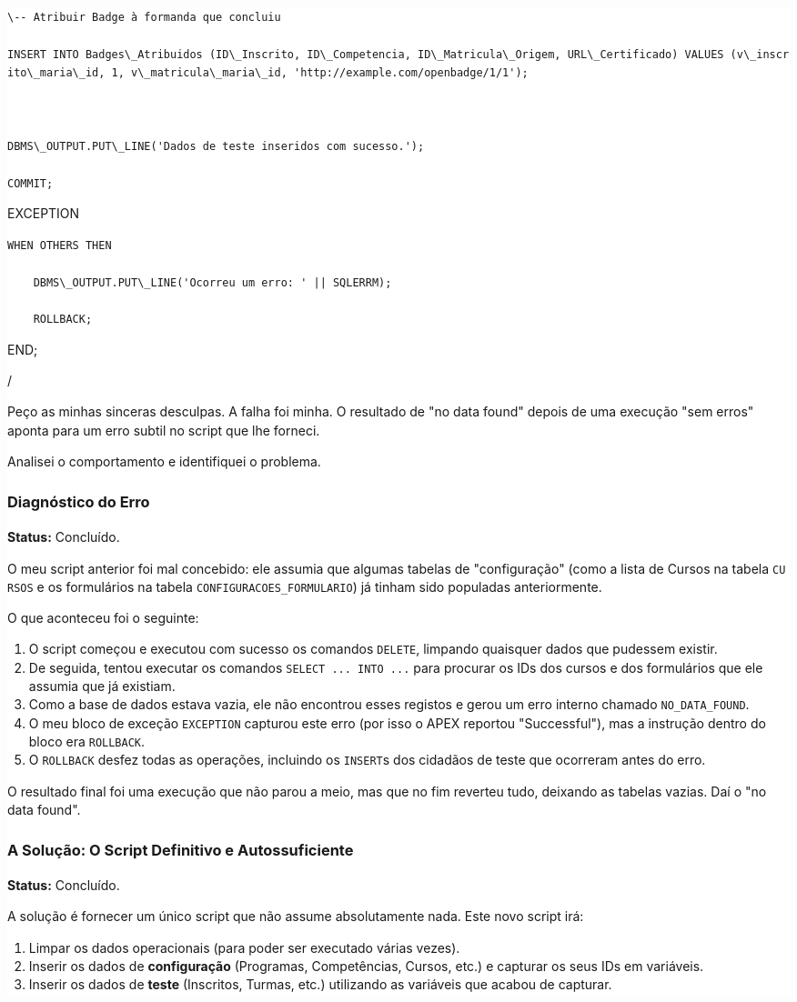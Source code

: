     \-- Atribuir Badge à formanda que concluiu

    INSERT INTO Badges\_Atribuidos (ID\_Inscrito, ID\_Competencia, ID\_Matricula\_Origem, URL\_Certificado) VALUES (v\_inscrito\_maria\_id, 1, v\_matricula\_maria\_id, 'http://example.com/openbadge/1/1');

    

    DBMS\_OUTPUT.PUT\_LINE('Dados de teste inseridos com sucesso.');

    COMMIT;

EXCEPTION

    WHEN OTHERS THEN

        DBMS\_OUTPUT.PUT\_LINE('Ocorreu um erro: ' || SQLERRM);

        ROLLBACK;

END;

/

Peço as minhas sinceras desculpas. A falha foi minha. O resultado de "no data found" depois de uma execução "sem erros" aponta para um erro subtil no script que lhe forneci.

Analisei o comportamento e identifiquei o problema.

### **Diagnóstico do Erro**
**Status:** Concluído.

O meu script anterior foi mal concebido: ele assumia que algumas tabelas de "configuração" (como a lista de Cursos na tabela `CURSOS` e os formulários na tabela `CONFIGURACOES_FORMULARIO`) já tinham sido populadas anteriormente.

O que aconteceu foi o seguinte:

1. O script começou e executou com sucesso os comandos `DELETE`, limpando quaisquer dados que pudessem existir.  
2. De seguida, tentou executar os comandos `SELECT ... INTO ...` para procurar os IDs dos cursos e dos formulários que ele assumia que já existiam.  
3. Como a base de dados estava vazia, ele não encontrou esses registos e gerou um erro interno chamado `NO_DATA_FOUND`.  
4. O meu bloco de exceção `EXCEPTION` capturou este erro (por isso o APEX reportou "Successful"), mas a instrução dentro do bloco era `ROLLBACK`.  
5. O `ROLLBACK` desfez todas as operações, incluindo os `INSERT`s dos cidadãos de teste que ocorreram antes do erro.

O resultado final foi uma execução que não parou a meio, mas que no fim reverteu tudo, deixando as tabelas vazias. Daí o "no data found".

### **A Solução: O Script Definitivo e Autossuficiente**
**Status:** Concluído.

A solução é fornecer um único script que não assume absolutamente nada. Este novo script irá:

1. Limpar os dados operacionais (para poder ser executado várias vezes).  
2. Inserir os dados de **configuração** (Programas, Competências, Cursos, etc.) e capturar os seus IDs em variáveis.  
3. Inserir os dados de **teste** (Inscritos, Turmas, etc.) utilizando as variáveis que acabou de capturar.
